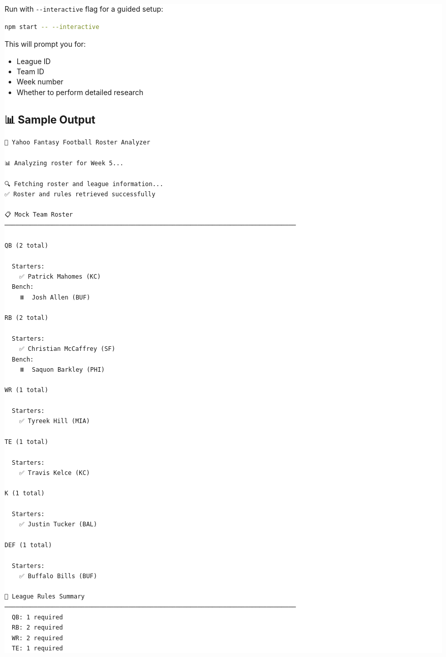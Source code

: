 Run with `--interactive` flag for a guided setup:

```bash
npm start -- --interactive
```

This will prompt you for:
- League ID
- Team ID
- Week number
- Whether to perform detailed research

## 📊 Sample Output

```
🏈 Yahoo Fantasy Football Roster Analyzer

📊 Analyzing roster for Week 5...

🔍 Fetching roster and league information...
✅ Roster and rules retrieved successfully

📋 Mock Team Roster
────────────────────────────────────────────────────────────────────────────────

QB (2 total)

  Starters:
    ✅ Patrick Mahomes (KC)
  Bench:
    ⏸️  Josh Allen (BUF)

RB (2 total)

  Starters:
    ✅ Christian McCaffrey (SF)
  Bench:
    ⏸️  Saquon Barkley (PHI)

WR (1 total)

  Starters:
    ✅ Tyreek Hill (MIA)

TE (1 total)

  Starters:
    ✅ Travis Kelce (KC)

K (1 total)

  Starters:
    ✅ Justin Tucker (BAL)

DEF (1 total)

  Starters:
    ✅ Buffalo Bills (BUF)

📏 League Rules Summary
────────────────────────────────────────────────────────────────────────────────
  QB: 1 required
  RB: 2 required
  WR: 2 required
  TE: 1 required
```